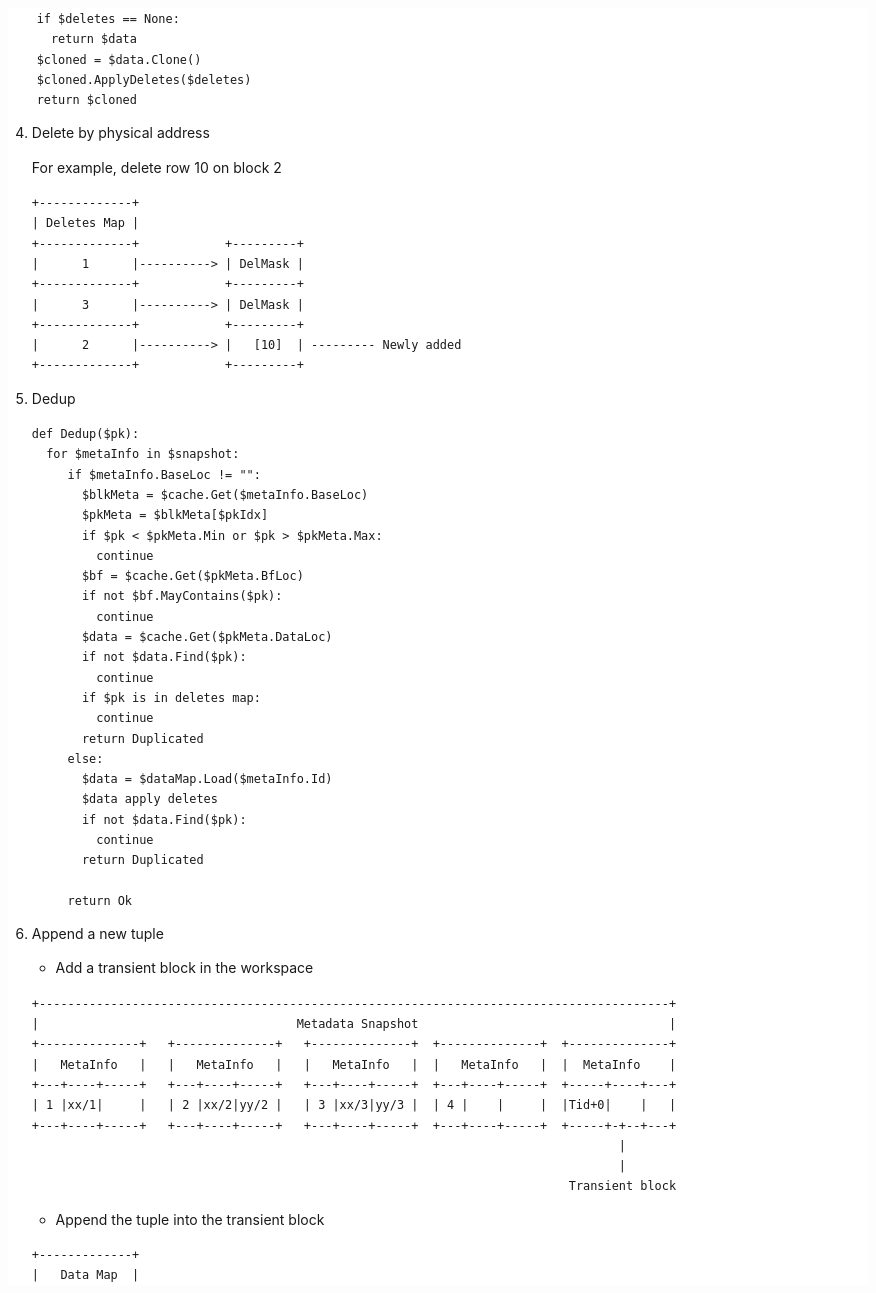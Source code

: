    ```
       if $deletes == None:
         return $data
       $cloned = $data.Clone()
       $cloned.ApplyDeletes($deletes)
       return $cloned
   ```
4. Delete by physical address

   For example, delete row 10 on block 2
   ```
   +-------------+
   | Deletes Map |
   +-------------+            +---------+
   |      1      |----------> | DelMask |
   +-------------+            +---------+
   |      3      |----------> | DelMask |
   +-------------+            +---------+
   |      2      |----------> |   [10]  | --------- Newly added
   +-------------+            +---------+
   ```
5. Dedup
   ```
   def Dedup($pk):
     for $metaInfo in $snapshot:
        if $metaInfo.BaseLoc != "":
          $blkMeta = $cache.Get($metaInfo.BaseLoc)
          $pkMeta = $blkMeta[$pkIdx]
          if $pk < $pkMeta.Min or $pk > $pkMeta.Max:
            continue
          $bf = $cache.Get($pkMeta.BfLoc)
          if not $bf.MayContains($pk):
            continue
          $data = $cache.Get($pkMeta.DataLoc)
          if not $data.Find($pk):
            continue
          if $pk is in deletes map:
            continue
          return Duplicated
        else:
          $data = $dataMap.Load($metaInfo.Id)
          $data apply deletes
          if not $data.Find($pk):
            continue
          return Duplicated

        return Ok
   ```
6. Append a new tuple
   - Add a transient block in the workspace
   ```
   +----------------------------------------------------------------------------------------+
   |                                    Metadata Snapshot                                   |
   +--------------+   +--------------+   +--------------+  +--------------+  +--------------+
   |   MetaInfo   |   |   MetaInfo   |   |   MetaInfo   |  |   MetaInfo   |  |  MetaInfo    |
   +---+----+-----+   +---+----+-----+   +---+----+-----+  +---+----+-----+  +-----+----+---+
   | 1 |xx/1|     |   | 2 |xx/2|yy/2 |   | 3 |xx/3|yy/3 |  | 4 |    |     |  |Tid+0|    |   |
   +---+----+-----+   +---+----+-----+   +---+----+-----+  +---+----+-----+  +-----+-+--+---+
                                                                                     |
                                                                                     |
                                                                              Transient block
   ```
   - Append the tuple into the transient block
   ```
   +-------------+
   |   Data Map  |
   ```

[Shard1]: [TS10]-->[TS5]-->[TS1]
[Shard2]: [TS15]-->[TS8]-->[TS1]
   [Shard1]: [80]-->[60]-->[30]-->[20]